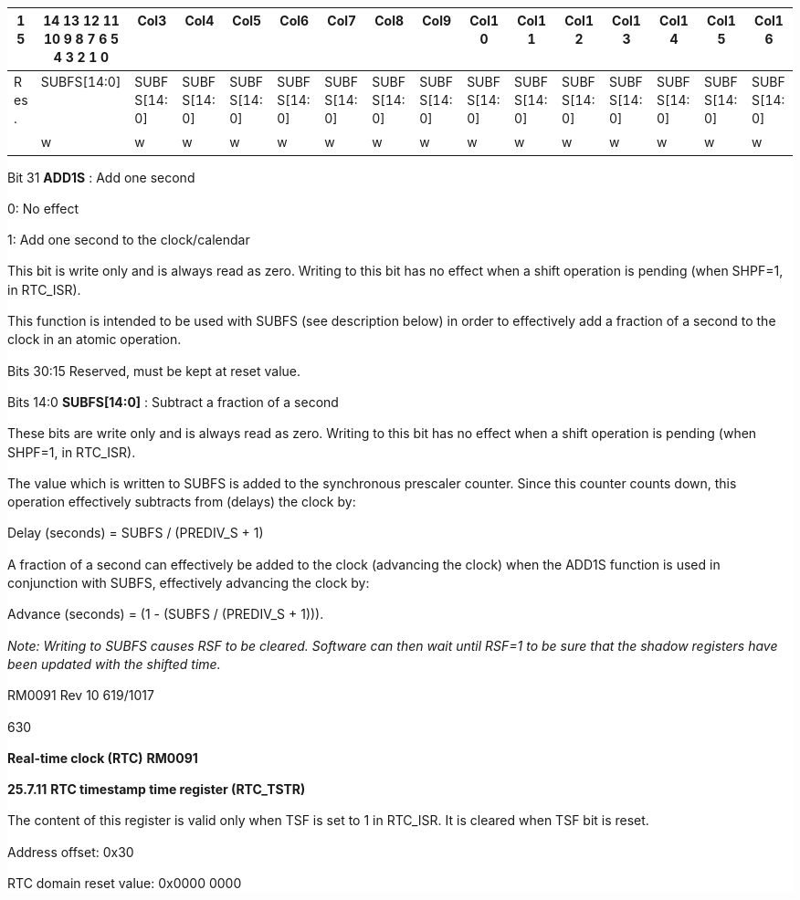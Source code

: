 
|15|14 13 12 11 10 9 8 7 6 5 4 3 2 1 0|Col3|Col4|Col5|Col6|Col7|Col8|Col9|Col10|Col11|Col12|Col13|Col14|Col15|Col16|
|---|---|---|---|---|---|---|---|---|---|---|---|---|---|---|---|
|Res.|SUBFS[14:0]|SUBFS[14:0]|SUBFS[14:0]|SUBFS[14:0]|SUBFS[14:0]|SUBFS[14:0]|SUBFS[14:0]|SUBFS[14:0]|SUBFS[14:0]|SUBFS[14:0]|SUBFS[14:0]|SUBFS[14:0]|SUBFS[14:0]|SUBFS[14:0]|SUBFS[14:0]|
||w|w|w|w|w|w|w|w|w|w|w|w|w|w|w|



Bit 31 **ADD1S** : Add one second

0: No effect

1: Add one second to the clock/calendar

This bit is write only and is always read as zero. Writing to this bit has no effect when a shift
operation is pending (when SHPF=1, in RTC_ISR).

This function is intended to be used with SUBFS (see description below) in order to effectively
add a fraction of a second to the clock in an atomic operation.


Bits 30:15 Reserved, must be kept at reset value.


Bits 14:0 **SUBFS[14:0]** : Subtract a fraction of a second

These bits are write only and is always read as zero. Writing to this bit has no effect when a
shift operation is pending (when SHPF=1, in RTC_ISR).

The value which is written to SUBFS is added to the synchronous prescaler counter. Since this
counter counts down, this operation effectively subtracts from (delays) the clock by:

Delay (seconds) = SUBFS / (PREDIV_S + 1)

A fraction of a second can effectively be added to the clock (advancing the clock) when the
ADD1S function is used in conjunction with SUBFS, effectively advancing the clock by:

Advance (seconds) = (1 - (SUBFS / (PREDIV_S + 1))).

_Note: Writing to SUBFS causes RSF to be cleared. Software can then wait until RSF=1 to be_
_sure that the shadow registers have been updated with the shifted time._


RM0091 Rev 10 619/1017



630


**Real-time clock (RTC)** **RM0091**


**25.7.11** **RTC timestamp time register (RTC_TSTR)**


The content of this register is valid only when TSF is set to 1 in RTC_ISR. It is cleared when
TSF bit is reset.


Address offset: 0x30


RTC domain reset value: 0x0000 0000
